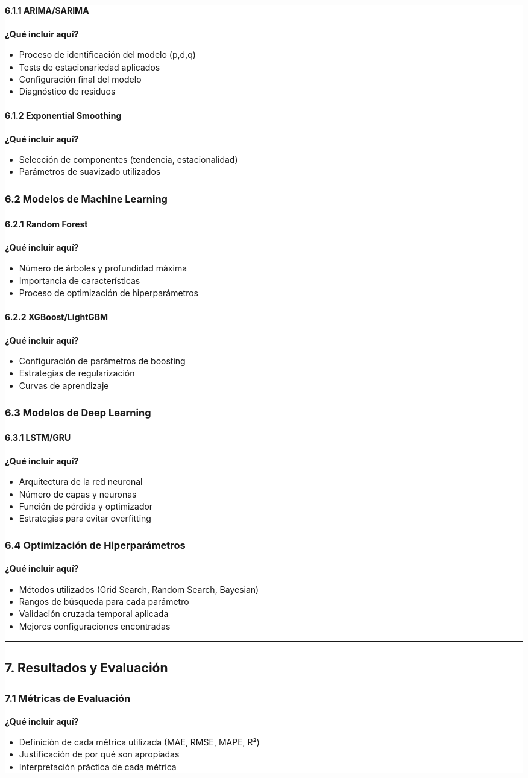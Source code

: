 #### 6.1.1 ARIMA/SARIMA
**¿Qué incluir aquí?**
- Proceso de identificación del modelo (p,d,q)
- Tests de estacionariedad aplicados
- Configuración final del modelo
- Diagnóstico de residuos

#### 6.1.2 Exponential Smoothing
**¿Qué incluir aquí?**
- Selección de componentes (tendencia, estacionalidad)
- Parámetros de suavizado utilizados

### 6.2 Modelos de Machine Learning

#### 6.2.1 Random Forest
**¿Qué incluir aquí?**
- Número de árboles y profundidad máxima
- Importancia de características
- Proceso de optimización de hiperparámetros

#### 6.2.2 XGBoost/LightGBM
**¿Qué incluir aquí?**
- Configuración de parámetros de boosting
- Estrategias de regularización
- Curvas de aprendizaje

### 6.3 Modelos de Deep Learning

#### 6.3.1 LSTM/GRU
**¿Qué incluir aquí?**
- Arquitectura de la red neuronal
- Número de capas y neuronas
- Función de pérdida y optimizador
- Estrategias para evitar overfitting

### 6.4 Optimización de Hiperparámetros

**¿Qué incluir aquí?**
- Métodos utilizados (Grid Search, Random Search, Bayesian)
- Rangos de búsqueda para cada parámetro
- Validación cruzada temporal aplicada
- Mejores configuraciones encontradas

---

## 7. Resultados y Evaluación

### 7.1 Métricas de Evaluación

**¿Qué incluir aquí?**
- Definición de cada métrica utilizada (MAE, RMSE, MAPE, R²)
- Justificación de por qué son apropiadas
- Interpretación práctica de cada métrica
